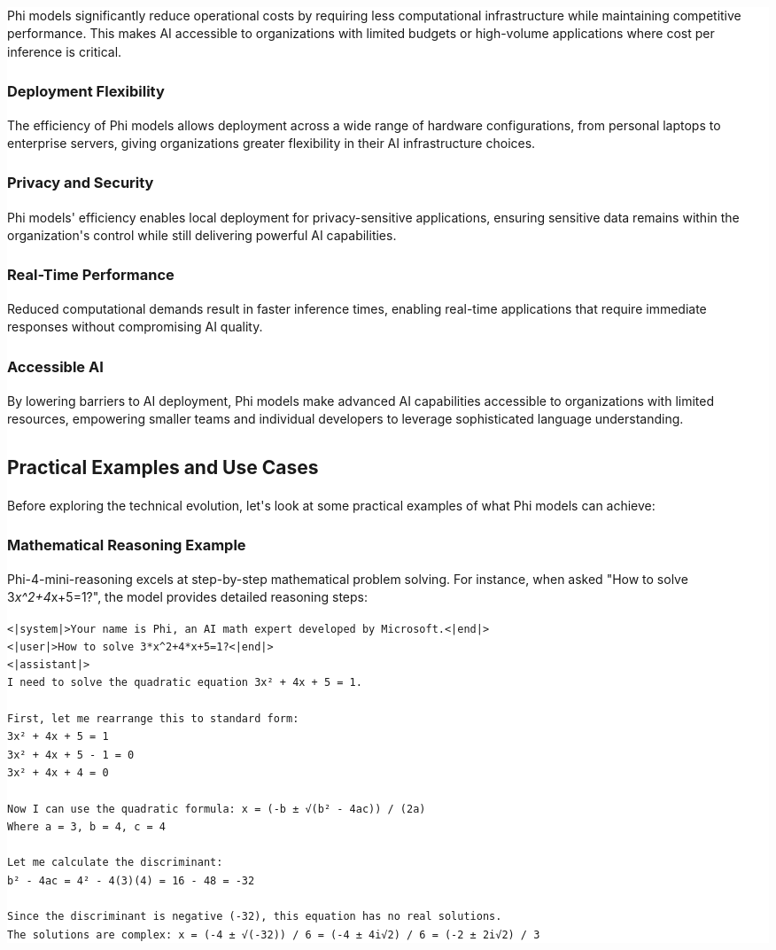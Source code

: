Phi models significantly reduce operational costs by requiring less computational infrastructure while maintaining competitive performance. This makes AI accessible to organizations with limited budgets or high-volume applications where cost per inference is critical.

### Deployment Flexibility

The efficiency of Phi models allows deployment across a wide range of hardware configurations, from personal laptops to enterprise servers, giving organizations greater flexibility in their AI infrastructure choices.

### Privacy and Security

Phi models' efficiency enables local deployment for privacy-sensitive applications, ensuring sensitive data remains within the organization's control while still delivering powerful AI capabilities.

### Real-Time Performance

Reduced computational demands result in faster inference times, enabling real-time applications that require immediate responses without compromising AI quality.

### Accessible AI

By lowering barriers to AI deployment, Phi models make advanced AI capabilities accessible to organizations with limited resources, empowering smaller teams and individual developers to leverage sophisticated language understanding.

## Practical Examples and Use Cases

Before exploring the technical evolution, let's look at some practical examples of what Phi models can achieve:

### Mathematical Reasoning Example

Phi-4-mini-reasoning excels at step-by-step mathematical problem solving. For instance, when asked "How to solve 3*x^2+4*x+5=1?", the model provides detailed reasoning steps:

```
<|system|>Your name is Phi, an AI math expert developed by Microsoft.<|end|>
<|user|>How to solve 3*x^2+4*x+5=1?<|end|>
<|assistant|>
I need to solve the quadratic equation 3x² + 4x + 5 = 1.

First, let me rearrange this to standard form:
3x² + 4x + 5 = 1
3x² + 4x + 5 - 1 = 0  
3x² + 4x + 4 = 0

Now I can use the quadratic formula: x = (-b ± √(b² - 4ac)) / (2a)
Where a = 3, b = 4, c = 4

Let me calculate the discriminant:
b² - 4ac = 4² - 4(3)(4) = 16 - 48 = -32

Since the discriminant is negative (-32), this equation has no real solutions.
The solutions are complex: x = (-4 ± √(-32)) / 6 = (-4 ± 4i√2) / 6 = (-2 ± 2i√2) / 3
```
